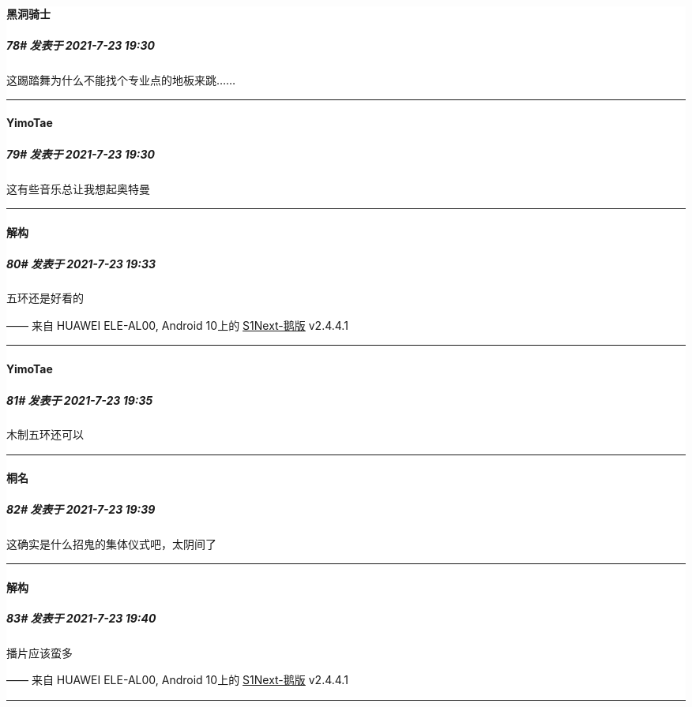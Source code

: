 ####  黑洞骑士  
##### 78#       发表于 2021-7-23 19:30


这踢踏舞为什么不能找个专业点的地板来跳……


*****

####  YimoTae  
##### 79#       发表于 2021-7-23 19:30


这有些音乐总让我想起奥特曼


*****

####  解构  
##### 80#       发表于 2021-7-23 19:33


五环还是好看的

—— 来自 HUAWEI ELE-AL00, Android 10上的 [S1Next-鹅版](https://github.com/ykrank/S1-Next/releases) v2.4.4.1


*****

####  YimoTae  
##### 81#       发表于 2021-7-23 19:35


木制五环还可以


*****

####  桐名  
##### 82#       发表于 2021-7-23 19:39


这确实是什么招鬼的集体仪式吧，太阴间了


*****

####  解构  
##### 83#       发表于 2021-7-23 19:40


播片应该蛮多

—— 来自 HUAWEI ELE-AL00, Android 10上的 [S1Next-鹅版](https://github.com/ykrank/S1-Next/releases) v2.4.4.1


*****
